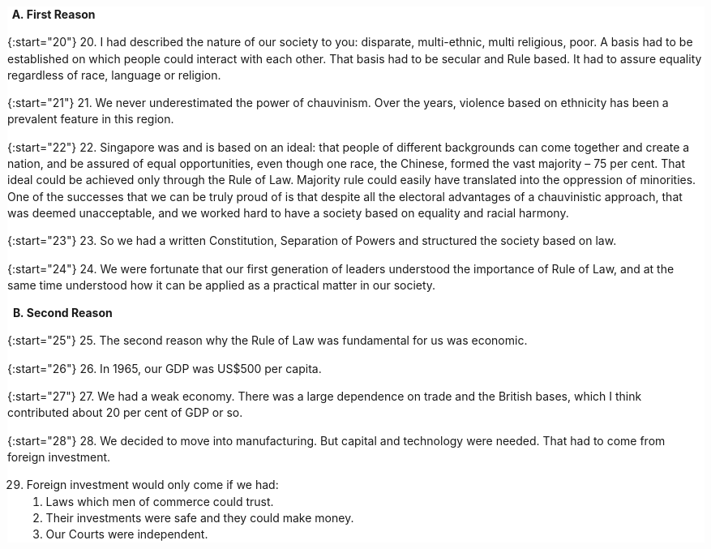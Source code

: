 <ol style="list-style-type: upper-alpha; font-weight:bold;">
<li> First Reason</li>
</ol>

{:start="20"}
20. I had described the nature of our society to you: disparate, multi-ethnic, multi religious, poor. A basis had to be established on which people could interact with each other. That basis had to be secular and Rule based. It had to assure equality regardless of race, language or religion.

{:start="21"}
21. We never underestimated the power of chauvinism. Over the years, violence based on ethnicity has been a prevalent feature in this region.

{:start="22"}
22. Singapore was and is based on an ideal: that people of different backgrounds can come together and create a nation, and be assured of equal opportunities, even though one race, the Chinese, formed the vast majority – 75 per cent. That ideal could be achieved only through the Rule of Law. Majority rule could easily have translated into the oppression of minorities. One of the successes that we can be truly proud of is that despite all the electoral advantages of a chauvinistic approach, that was deemed unacceptable, and we worked hard to have a society based on equality and racial harmony.

{:start="23"}
23. So we had a written Constitution, Separation of Powers and structured the society based on law.

{:start="24"}
24. We were fortunate that our first generation of leaders understood the importance of Rule of Law, and at the same time understood how it can be applied as a practical matter in our society.

<ol start="2" style="list-style-type: upper-alpha; font-weight:bold;">
<li>Second Reason</li>
</ol>

{:start="25"}
25. The second reason why the Rule of Law was fundamental for us was economic.

{:start="26"}
26. In 1965, our GDP was US$500 per capita.

{:start="27"}
27. We had a weak economy. There was a large dependence on trade and the British bases, which I think contributed about 20 per cent of GDP or so. 

{:start="28"}
28. We decided to move into manufacturing. But capital and technology were needed. That had to come from foreign investment.

<ol start="29">
<li>  Foreign investment would only come if we had:
<ol>

<li>Laws which men of commerce could trust. </li>
<li>Their investments were safe and they could make money. </li>
<li> Our Courts were independent. </li>
 
</ol>


</li>
</ol>
